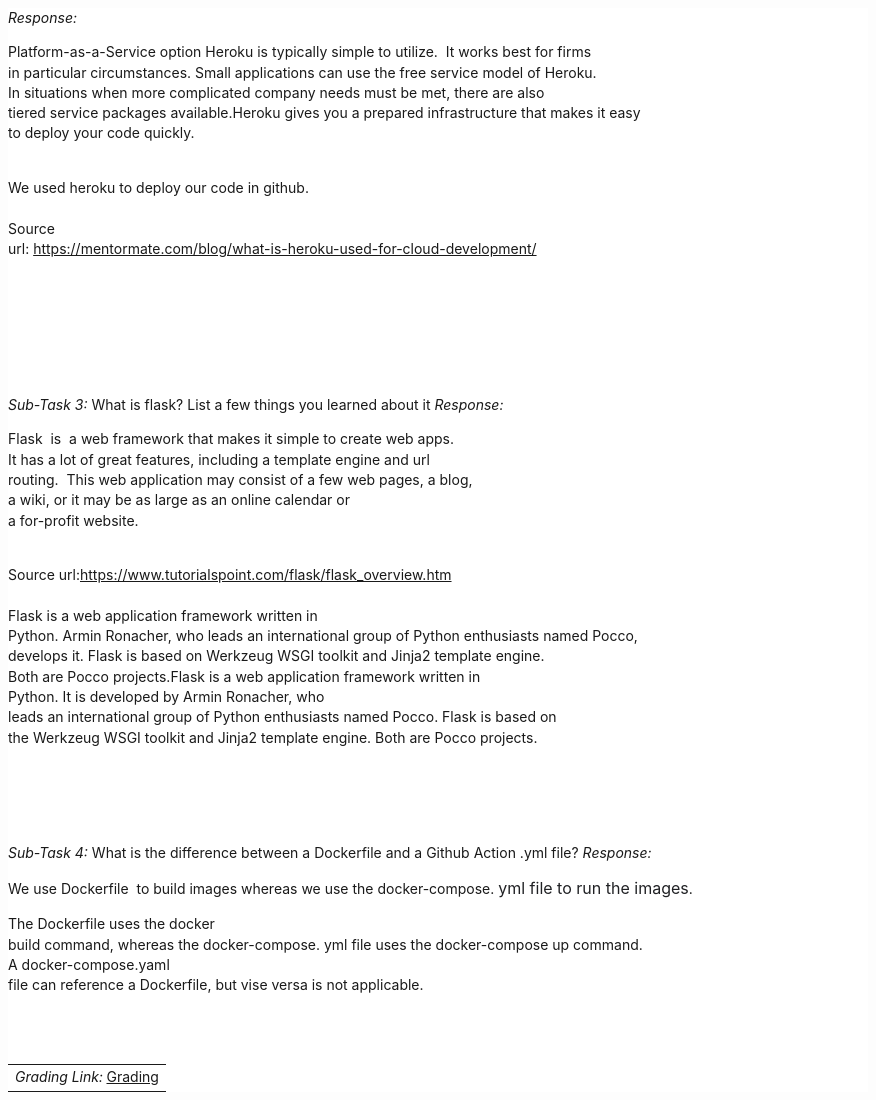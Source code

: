 <tr><td> <em>Response:</em> <p>Platform-as-a-Service option Heroku is typically simple to utilize.&nbsp; It works best for firms<br>in particular circumstances. Small applications can use the free service model of Heroku.<br>In situations when more complicated company needs must be met, there are also<br>tiered service packages available.Heroku gives you a prepared infrastructure that makes it easy&nbsp;<br>to deploy your code quickly.<div><br></div><div>We used heroku to deploy our code in github.</div><div><br></div><div>Source<br>url: <a href="https://mentormate.com/blog/what-is-heroku-used-for-cloud-development/">https://mentormate.com/blog/what-is-heroku-used-for-cloud-development/</a><br></div><div><div><br></div><div><br><div><br></div><div><br></div></div></div><br></p><br></td></tr>
<tr><td> <em>Sub-Task 3: </em> What is flask? List a few things you learned about it</td></tr>
<tr><td> <em>Response:</em> <p>Flask&nbsp; is&nbsp; a web framework that makes it simple to create web apps.<br>It has a lot of great features, including a template engine and url<br>routing.&nbsp; This web application may consist of a few web pages, a blog,<br>a wiki, or it may be as large as an online calendar or<br>a for-profit website.&nbsp;<div><div><br><div>Source url:<a href="https://www.tutorialspoint.com/flask/flask_overview.htm">https://www.tutorialspoint.com/flask/flask_overview.htm</a></div><div><br></div><div><span style="text-align: justify;">Flask is a web application framework written in<br>Python. Armin Ronacher, who leads an international group of Python enthusiasts named Pocco,<br>develops it. Flask is based on Werkzeug WSGI toolkit and Jinja2 template engine.<br>Both are Pocco projects.</span><span style="text-align: justify;">Flask is a web application framework written in<br>Python. It is developed by&nbsp;</span><span style="box-sizing: border-box; text-align: justify;">Armin Ronacher</span><span style="text-align: justify;">, who<br>leads an international group of Python enthusiasts named Pocco. Flask is based on<br>the Werkzeug WSGI toolkit and Jinja2 template engine. Both are Pocco projects.</span><br></div><div><span style="text-align:<br>justify;">&nbsp;</span></div><div><br></div></div></div><br></p><br></td></tr>
<tr><td> <em>Sub-Task 4: </em> What is the difference between a Dockerfile and a Github Action .yml file?</td></tr>
<tr><td> <em>Response:</em> <p>We use Dockerfile&nbsp; to build images whereas we use the docker-compose.&nbsp;<font color="#202124" face="Roboto,<br>arial, sans-serif"><span style="font-size: 16px;">yml file to run the images</span></font>.<div>The Dockerfile uses the docker<br>build command, whereas the docker-compose. yml file uses the docker-compose up command.<br></div><div>A docker-compose.yaml<br>file can reference a Dockerfile, but vise versa is not applicable.<br></div><br></p><br></td></tr>
</table></td></tr>
<table><tr><td><em>Grading Link: </em><a rel="noreferrer noopener" href="https://learn.ethereallab.app/homework/IS601-006-S23/sample-flask-app-and-readings/grade/vc435" target="_blank">Grading</a></td></tr></table>
